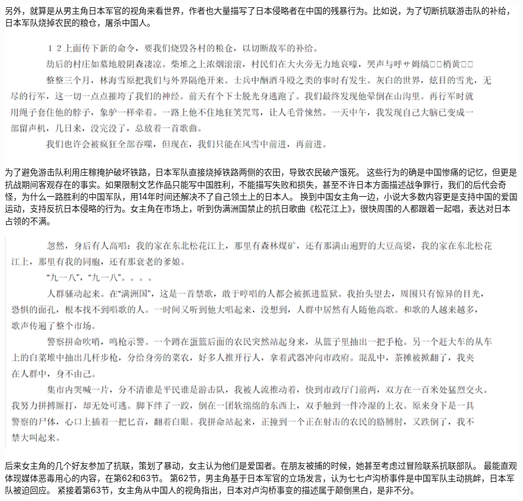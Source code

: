 另外，就算是从男主角日本军官的视角来看世界，作者也大量描写了日本侵略者在中国的残暴行为。比如说，为了切断抗联游击队的补给，日本军队烧掉农民的粮仓，屠杀中国人。

![](/images/btnews/0501_0600/0548/d6d48499-7cea-4a21-b5f3-1a856eef06e7.png)


为了避免游击队利用庄稼掩护破坏铁路，日本军队直接烧掉铁路两侧的农田，导致农民破产饿死。
这些行为的确是中国惨痛的记忆，但更是抗战期间客观存在的事实。如果限制文艺作品只能写中国胜利，不能描写失败和损失，甚至不许日本方面描述战争罪行，我们的后代会奇怪，为什么一路胜利的中国军队，用14年时间还解决不了自己领土上的日本人。
换到中国女主角一边，小说大多数内容更是支持中国的爱国运动，支持反抗日本侵略的行为。女主角在市场上，听到伪满洲国禁止的抗日歌曲《松花江上》，很快周围的人都跟着一起唱，表达对日本占领的不满。

![](/images/btnews/0501_0600/0548/d5a217f6-f32b-4dbe-8330-bb3832f568ad.png)

后来女主角的几个好友参加了抗联，策划了暴动，女主认为他们是爱国者。在朋友被捕的时候，她甚至考虑过冒险联系抗联部队。
最能直观体现媒体恶毒用心的内容，在第62和63节。
第62节，男主角基于日本军官的立场发言，认为七七卢沟桥事件是中国军队主动挑衅，日本军队被迫回应。
紧接着第63节，女主角从中国人的视角指出，日本对卢沟桥事变的描述属于颠倒黑白，是非不分。
